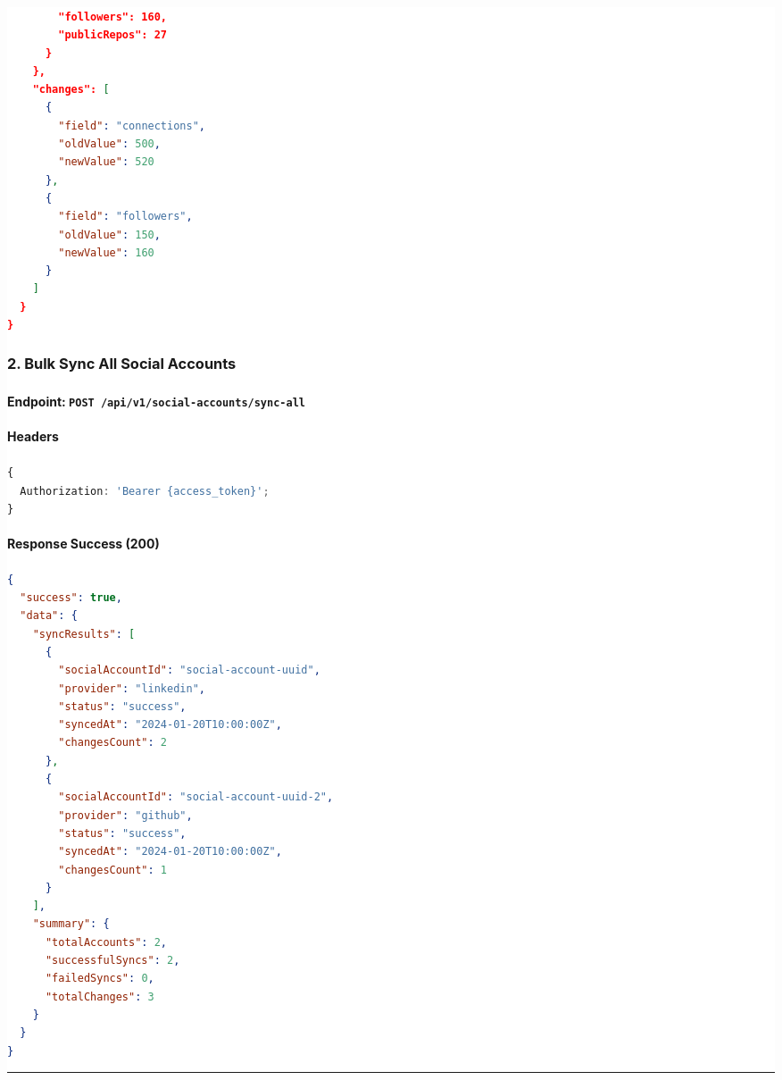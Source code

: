 ```json
        "followers": 160,
        "publicRepos": 27
      }
    },
    "changes": [
      {
        "field": "connections",
        "oldValue": 500,
        "newValue": 520
      },
      {
        "field": "followers",
        "oldValue": 150,
        "newValue": 160
      }
    ]
  }
}
```

### 2. Bulk Sync All Social Accounts

#### Endpoint: `POST /api/v1/social-accounts/sync-all`

#### Headers

```typescript
{
  Authorization: 'Bearer {access_token}';
}
```

#### Response Success (200)

```json
{
  "success": true,
  "data": {
    "syncResults": [
      {
        "socialAccountId": "social-account-uuid",
        "provider": "linkedin",
        "status": "success",
        "syncedAt": "2024-01-20T10:00:00Z",
        "changesCount": 2
      },
      {
        "socialAccountId": "social-account-uuid-2",
        "provider": "github",
        "status": "success",
        "syncedAt": "2024-01-20T10:00:00Z",
        "changesCount": 1
      }
    ],
    "summary": {
      "totalAccounts": 2,
      "successfulSyncs": 2,
      "failedSyncs": 0,
      "totalChanges": 3
    }
  }
}
```

---